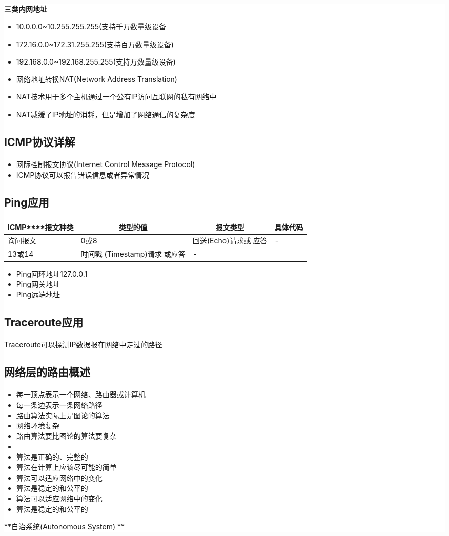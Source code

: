 **三类内网地址**

- 10.0.0.0~10.255.255.255(支持千万数量级设备
- 172.16.0.0~172.31.255.255(支持百万数量级设备)
- 192.168.0.0~192.168.255.255(支持万数量级设备) 



- 网络地址转换NAT(Network Address Translation)
- NAT技术用于多个主机通过一个公有IP访问互联网的私有网络中 
- NAT减缓了IP地址的消耗，但是增加了网络通信的复杂度 

## ICMP协议详解

- 网际控制报文协议(Internet Control Message Protocol) 
- ICMP协议可以报告错误信息或者异常情况 



## Ping应用

| **ICMP****报文种类** | **类型的值**                  | **报文类型**          | **具体代码** |
| -------------------- | ----------------------------- | --------------------- | ------------ |
| 询问报文             | 0或8                          | 回送(Echo)请求或 应答 | -            |
| 13或14               | 时间戳 (Timestamp)请求 或应答 | -  |            |

- Ping回环地址127.0.0.1 
- Ping网关地址
- Ping远端地址 

## Traceroute应用 

Traceroute可以探测IP数据报在网络中走过的路径 



## **网络层的路由概述** 

- 每一顶点表示一个网络、路由器或计算机 
- 每一条边表示一条网络路径 
- 路由算法实际上是图论的算法
- 网络环境复杂 
- 路由算法要比图论的算法要复杂 
- 
- 算法是正确的、完整的
- 算法在计算上应该尽可能的简单 
- 算法可以适应网络中的变化
- 算法是稳定的和公平的 
- 算法可以适应网络中的变化
- 算法是稳定的和公平的 



**自治系统(Autonomous System) **
